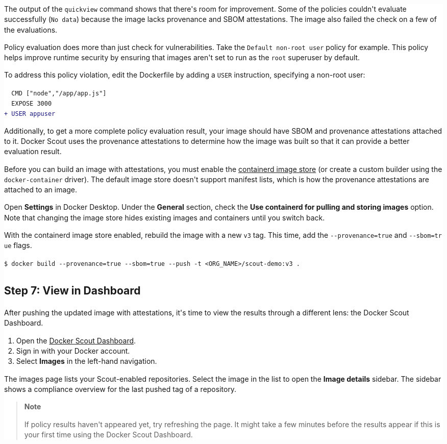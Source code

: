 The output of the `quickview` command shows that there's room for improvement.
Some of the policies couldn't evaluate successfully (`No data`)
because the image lacks provenance and SBOM attestations.
The image also failed the check on a few of the evaluations.

Policy evaluation does more than just check for vulnerabilities.
Take the `Default non-root user` policy for example.
This policy helps improve runtime security by ensuring that
images aren't set to run as the `root` superuser by default.

To address this policy violation, edit the Dockerfile by adding a `USER`
instruction, specifying a non-root user:

```diff
  CMD ["node","/app/app.js"]
  EXPOSE 3000
+ USER appuser
```

Additionally, to get a more complete policy evaluation result,
your image should have SBOM and provenance attestations attached to it.
Docker Scout uses the provenance attestations to determine how the image was
built so that it can provide a better evaluation result.

Before you can build an image with attestations,
you must enable the [containerd image store](../desktop/containerd.md)
(or create a custom builder using the `docker-container` driver).
The default image store doesn't support manifest lists,
which is how the provenance attestations are attached to an image.

Open **Settings** in Docker Desktop. Under the **General** section,
check the **Use containerd for pulling and storing images** option.
Note that changing the image store hides existing images and containers until you switch back.

With the containerd image store enabled, rebuild the image with a new `v3` tag.
This time, add the `--provenance=true` and `--sbom=true` flags.

```console
$ docker build --provenance=true --sbom=true --push -t <ORG_NAME>/scout-demo:v3 .
```

## Step 7: View in Dashboard

After pushing the updated image with attestations, it's time to view the
results through a different lens: the Docker Scout Dashboard.

1. Open the [Docker Scout Dashboard](https://scout.docker.com/).
2. Sign in with your Docker account.
3. Select **Images** in the left-hand navigation.

The images page lists your Scout-enabled repositories.
Select the image in the list to open the **Image details** sidebar.
The sidebar shows a compliance overview for the last pushed tag of a repository.

> **Note**
>
> If policy results haven't appeared yet, try refreshing the page.
> It might take a few minutes before the results appear if this is your
> first time using the Docker Scout Dashboard.

